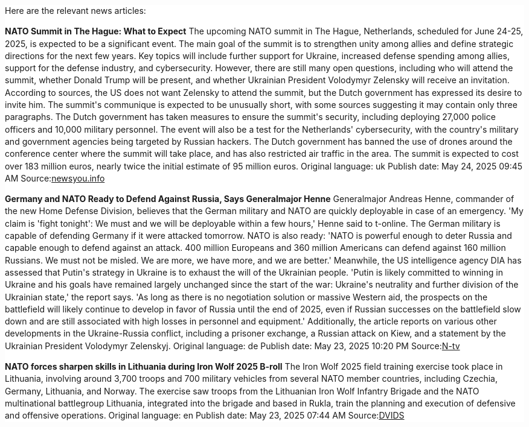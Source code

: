 Here are the relevant news articles:

**NATO Summit in The Hague: What to Expect**
The upcoming NATO summit in The Hague, Netherlands, scheduled for June 24-25, 2025, is expected to be a significant event. The main goal of the summit is to strengthen unity among allies and define strategic directions for the next few years. Key topics will include further support for Ukraine, increased defense spending among allies, support for the defense industry, and cybersecurity. However, there are still many open questions, including who will attend the summit, whether Donald Trump will be present, and whether Ukrainian President Volodymyr Zelensky will receive an invitation. According to sources, the US does not want Zelensky to attend the summit, but the Dutch government has expressed its desire to invite him. The summit's communique is expected to be unusually short, with some sources suggesting it may contain only three paragraphs. The Dutch government has taken measures to ensure the summit's security, including deploying 27,000 police officers and 10,000 military personnel. The event will also be a test for the Netherlands' cybersecurity, with the country's military and government agencies being targeted by Russian hackers. The Dutch government has banned the use of drones around the conference center where the summit will take place, and has also restricted air traffic in the area. The summit is expected to cost over 183 million euros, nearly twice the initial estimate of 95 million euros.
Original language: uk
Publish date: May 24, 2025 09:45 AM
Source:[newsyou.info](https://newsyou.info/2025/05/misyac-do-samitu-nato-v-gaazi-shho-vidomo)

**Germany and NATO Ready to Defend Against Russia, Says Generalmajor Henne**
Generalmajor Andreas Henne, commander of the new Home Defense Division, believes that the German military and NATO are quickly deployable in case of an emergency. 'My claim is 'fight tonight': We must and we will be deployable within a few hours,' Henne said to t-online. The German military is capable of defending Germany if it were attacked tomorrow. NATO is also ready: 'NATO is powerful enough to deter Russia and capable enough to defend against an attack. 400 million Europeans and 360 million Americans can defend against 160 million Russians. We must not be misled. We are more, we have more, and we are better.' Meanwhile, the US intelligence agency DIA has assessed that Putin's strategy in Ukraine is to exhaust the will of the Ukrainian people. 'Putin is likely committed to winning in Ukraine and his goals have remained largely unchanged since the start of the war: Ukraine's neutrality and further division of the Ukrainian state,' the report says. 'As long as there is no negotiation solution or massive Western aid, the prospects on the battlefield will likely continue to develop in favor of Russia until the end of 2025, even if Russian successes on the battlefield slow down and are still associated with high losses in personnel and equipment.' Additionally, the article reports on various other developments in the Ukraine-Russia conflict, including a prisoner exchange, a Russian attack on Kiew, and a statement by the Ukrainian President Volodymyr Zelenskyj.
Original language: de
Publish date: May 23, 2025 10:20 PM
Source:[N-tv](https://www.n-tv.de/politik/19-20-Generalmajor-Bundeswehr-und-Nato-innerhalb-weniger-Stunden-einsatzbereit--article23143824.html)

**NATO forces sharpen skills in Lithuania during Iron Wolf 2025 B-roll**
The Iron Wolf 2025 field training exercise took place in Lithuania, involving around 3,700 troops and 700 military vehicles from several NATO member countries, including Czechia, Germany, Lithuania, and Norway. The exercise saw troops from the Lithuanian Iron Wolf Infantry Brigade and the NATO multinational battlegroup Lithuania, integrated into the brigade and based in Rukla, train the planning and execution of defensive and offensive operations.
Original language: en
Publish date: May 23, 2025 07:44 AM
Source:[DVIDS](https://www.dvidshub.net/video/963893/nato-forces-sharpen-skills-lithuania-during-iron-wolf-2025-b-roll)
